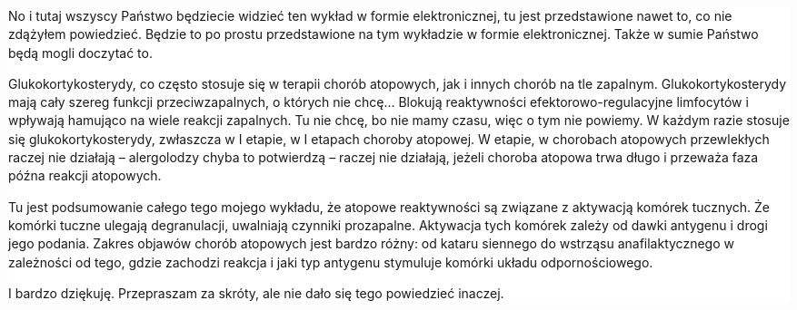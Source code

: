 No i tutaj wszyscy Państwo będziecie widzieć ten wykład w formie elektronicznej, tu jest przedstawione nawet to, co nie zdążyłem powiedzieć. Będzie to po prostu przedstawione na tym wykładzie w formie elektronicznej. Także w sumie Państwo będą mogli doczytać to.

Glukokortykosterydy, co często stosuje się w terapii chorób atopowych, jak i innych chorób na tle zapalnym. Glukokortykosterydy mają cały szereg funkcji przeciwzapalnych, o których nie chcę... Blokują reaktywności efektorowo-regulacyjne limfocytów i wpływają hamująco na wiele reakcji zapalnych. Tu nie chcę, bo nie mamy czasu, więc o tym nie powiemy. W każdym razie stosuje się glukokortykosterydy, zwłaszcza w I etapie, w I etapach choroby atopowej. W etapie, w chorobach atopowych przewlekłych raczej nie działają – alergolodzy chyba to potwierdzą – raczej nie działają, jeżeli choroba atopowa trwa długo i przeważa faza późna reakcji atopowych.

Tu jest podsumowanie całego tego mojego wykładu, że atopowe reaktywności są związane z aktywacją komórek tucznych. Że komórki tuczne ulegają degranulacji, uwalniają czynniki prozapalne. Aktywacja tych komórek zależy od dawki antygenu i drogi jego podania. Zakres objawów chorób atopowych jest bardzo różny: od kataru siennego do wstrząsu anafilaktycznego w zależności od tego, gdzie zachodzi reakcja i jaki typ antygenu stymuluje komórki układu odpornościowego.

I bardzo dziękuję. Przepraszam za skróty, ale nie dało się tego powiedzieć inaczej.
